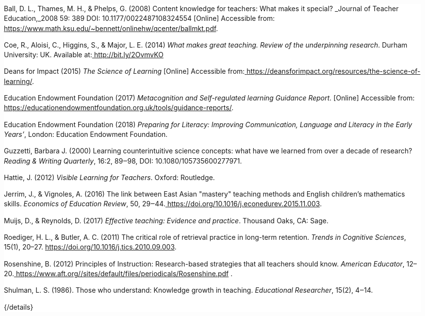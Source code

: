 Ball, D. L., Thames, M. H., &amp; Phelps, G. (2008) Content knowledge for teachers: What makes it special? \_Journal of Teacher Education,\_2008 59: 389 DOI: 10.1177/0022487108324554 [Online] Accessible from:<a href="about:blank"> https://www.math.ksu.edu/~bennett/onlinehw/qcenter/ballmkt.pdf</a>.

Coe, R., Aloisi, C., Higgins, S., &amp; Major, L. E. (2014) _What makes great teaching. Review of the underpinning research_. Durham University: UK. Available at:<a href="about:blank"> http://bit.ly/2OvmvKO</a>

Deans for Impact (2015) _The Science of Learning_ [Online] Accessible from:<a href="about:blank"> https://deansforimpact.org/resources/the-science-of-learning/</a>.

Education Endowment Foundation (2017) _Metacognition and Self-regulated learning Guidance Report_. [Online] Accessible from:<a href="about:blank"> https://educationendowmentfoundation.org.uk/tools/guidance-reports/</a>.

Education Endowment Foundation (2018) _Preparing for Literacy: Improving Communication, Language and Literacy in the Early Years’_, London: Education Endowment Foundation.

Guzzetti, Barbara J. (2000) Learning counterintuitive science concepts: what have we learned from over a decade of research? _Reading & Writing Quarterly_, 16:2, 89‒98, DOI: 10.1080/105735600277971.

Hattie, J. (2012) _Visible Learning for Teachers_. Oxford: Routledge.

Jerrim, J., &amp; Vignoles, A. (2016) The link between East Asian "mastery" teaching methods and English children’s mathematics skills. _Economics of Education Review_, 50, 29‒44.<a href="about:blank"> https://doi.org/10.1016/j.econedurev.2015.11.003</a>.

Muijs, D., &amp; Reynolds, D. (2017) _Effective teaching: Evidence and practice_. Thousand Oaks, CA: Sage.

Roediger, H. L., &amp; Butler, A. C. (2011) The critical role of retrieval practice in long-term retention. _Trends in Cognitive Sciences_, 15(1), 20–27. <a href="about:blank">https://doi.org/10.1016/j.tics.2010.09.003</a>.

Rosenshine, B. (2012) Principles of Instruction: Research-based strategies that all teachers should know. _American Educator_, 12–20.<a href="about:blank"> https://www.aft.org//sites/default/files/periodicals/Rosenshine.pdf</a> .

Shulman, L. S. (1986). Those who understand: Knowledge growth in teaching. _Educational Researcher_, 15(2), 4‒14.

{/details}

